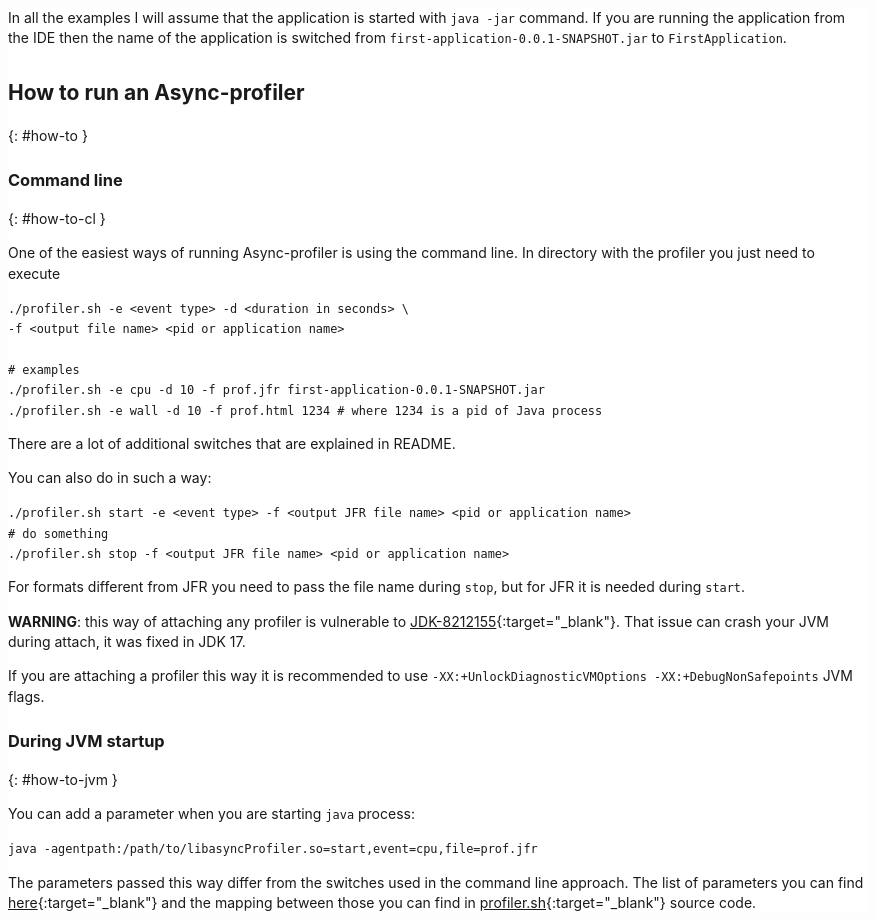In all the examples I will assume that the application is started with ```java -jar``` command.
If you are running the application from the IDE then the name of the application is switched 
from ```first-application-0.0.1-SNAPSHOT.jar``` to ```FirstApplication```.

## How to run an Async-profiler 
{: #how-to }

### Command line
{: #how-to-cl }

One of the easiest ways of running Async-profiler is using the command line. In directory with the
profiler you just need to execute

```shell
./profiler.sh -e <event type> -d <duration in seconds> \
-f <output file name> <pid or application name>

# examples
./profiler.sh -e cpu -d 10 -f prof.jfr first-application-0.0.1-SNAPSHOT.jar
./profiler.sh -e wall -d 10 -f prof.html 1234 # where 1234 is a pid of Java process
```

There are a lot of additional switches that are explained in README. 

You can also do in such a way:

```shell
./profiler.sh start -e <event type> -f <output JFR file name> <pid or application name>
# do something
./profiler.sh stop -f <output JFR file name> <pid or application name>
```

For formats different from JFR you need to pass the file name during ```stop```, but for JFR 
it is needed during ```start```.

**WARNING**: this way of attaching any profiler is vulnerable to
[JDK-8212155](https://bugs.openjdk.org/browse/JDK-8212155){:target="_blank"}. That issue can crash 
your JVM during attach, it was fixed in JDK 17.

If you are attaching a profiler this way it is recommended to use ```-XX:+UnlockDiagnosticVMOptions -XX:+DebugNonSafepoints```
JVM flags.

### During JVM startup
{: #how-to-jvm }

You can add a parameter when you are starting ```java``` process:

```shell
java -agentpath:/path/to/libasyncProfiler.so=start,event=cpu,file=prof.jfr
```

The parameters passed this way differ from the switches used in the command line approach.
The list of parameters you can find
[here](https://github.com/jvm-profiling-tools/async-profiler/blob/v2.9/src/arguments.cpp#L52){:target="_blank"}
and the mapping between those you can find in
[profiler.sh](https://github.com/jvm-profiling-tools/async-profiler/blob/master/profiler.sh#L149){:target="_blank"}
source code.
